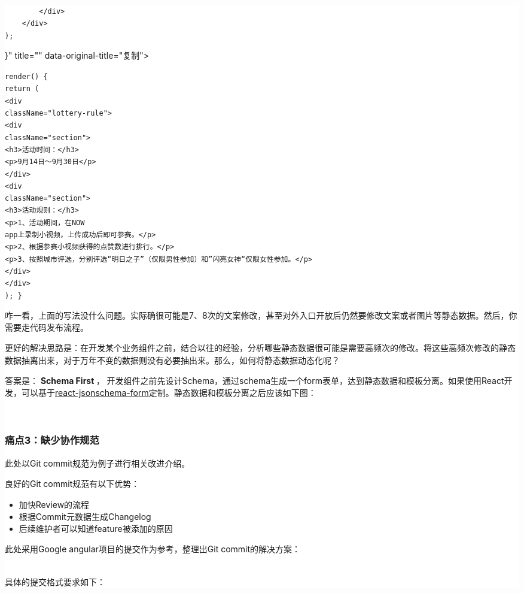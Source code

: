             </div>
        </div>
    );
}" title="" data-original-title="复制"></span>
      <span type="button" class="saveToNote code-tool" data-toggle="tooltip" data-placement="top" title="" data-original-title="放进笔记"></span>
      </div>
      </div><pre class="hljs javascript"><code>render() {
    <span class="hljs-keyword">return</span> (
        <span class="xml"><span class="hljs-tag">&lt;<span class="hljs-name">div</span> <span class="hljs-attr">className</span>=<span class="hljs-string">"lottery-rule"</span>&gt;</span>
            <span class="hljs-tag">&lt;<span class="hljs-name">div</span> <span class="hljs-attr">className</span>=<span class="hljs-string">"section"</span>&gt;</span>
                <span class="hljs-tag">&lt;<span class="hljs-name">h3</span>&gt;</span>活动时间：<span class="hljs-tag">&lt;/<span class="hljs-name">h3</span>&gt;</span>
                <span class="hljs-tag">&lt;<span class="hljs-name">p</span>&gt;</span>9月14日～9月30日<span class="hljs-tag">&lt;/<span class="hljs-name">p</span>&gt;</span>
            <span class="hljs-tag">&lt;/<span class="hljs-name">div</span>&gt;</span>
            <span class="hljs-tag">&lt;<span class="hljs-name">div</span> <span class="hljs-attr">className</span>=<span class="hljs-string">"section"</span>&gt;</span>
                <span class="hljs-tag">&lt;<span class="hljs-name">h3</span>&gt;</span>活动规则：<span class="hljs-tag">&lt;/<span class="hljs-name">h3</span>&gt;</span>
                <span class="hljs-tag">&lt;<span class="hljs-name">p</span>&gt;</span>1、活动期间，在NOW app上录制小视频，上传成功后即可参赛。<span class="hljs-tag">&lt;/<span class="hljs-name">p</span>&gt;</span>
                <span class="hljs-tag">&lt;<span class="hljs-name">p</span>&gt;</span>2、根据参赛小视频获得的点赞数进行排行。<span class="hljs-tag">&lt;/<span class="hljs-name">p</span>&gt;</span>
                <span class="hljs-tag">&lt;<span class="hljs-name">p</span>&gt;</span>3、按照城市评选，分别评选“明日之子”（仅限男性参加）和”闪亮女神“仅限女性参加。<span class="hljs-tag">&lt;/<span class="hljs-name">p</span>&gt;</span>
            <span class="hljs-tag">&lt;/<span class="hljs-name">div</span>&gt;</span>
        <span class="hljs-tag">&lt;/<span class="hljs-name">div</span>&gt;</span></span>
    );
}</code></pre>
<p>咋一看，上面的写法没什么问题。实际确很可能是7、8次的文案修改，甚至对外入口开放后仍然要修改文案或者图片等静态数据。然后，你需要走代码发布流程。</p>
<p>更好的解决思路是：在开发某个业务组件之前，结合以往的经验，分析哪些静态数据很可能是需要高频次的修改。将这些高频次修改的静态数据抽离出来，对于万年不变的数据则没有必要抽出来。那么，如何将静态数据动态化呢？</p>
<p>答案是： <strong> Schema First </strong>， 开发组件之前先设计Schema，通过schema生成一个form表单，达到静态数据和模板分离。如果使用React开发，可以基于<a href="https://github.com/mozilla-services/react-jsonschema-form" rel="nofollow noreferrer" target="_blank">react-jsonschema-form</a>定制。静态数据和模板分离之后应该如下图：</p>
<p><span class="img-wrap"><img data-src="/img/remote/1460000011355235" src="https://static.alili.tech/img/remote/1460000011355235" alt="" title="" style="cursor: pointer;"></span></p>
<h3 id="articleHeader4">痛点3：缺少协作规范</h3>
<p>此处以Git commit规范为例子进行相关改进介绍。</p>
<p>良好的Git commit规范有以下优势：</p>
<ul>
<li>加快Review的流程</li>
<li>根据Commit元数据生成Changelog</li>
<li>后续维护者可以知道feature被添加的原因</li>
</ul>
<p>此处采用Google angular项目的提交作为参考，整理出Git commit的解决方案：<br><span class="img-wrap"><img data-src="/img/remote/1460000011355236" src="https://static.alili.tech/img/remote/1460000011355236" alt="" title="" style="cursor: pointer;"></span></p>
<p>具体的提交格式要求如下：</p>
<div class="widget-codetool" style="display:none;">
      <div class="widget-codetool--inner">
      <span class="selectCode code-tool" data-toggle="tooltip" data-placement="top" title="" data-original-title="全选"></span>
      <span type="button" class="copyCode code-tool" data-toggle="tooltip" data-placement="top" data-clipboard-text="<type>(<scope>): <subject>
<BLANK LINE>
<body>
<BLANK LINE>
<footer>" title="" data-original-title="复制"></span>
      <span type="button" class="saveToNote code-tool" data-toggle="tooltip" data-placement="top" title="" data-original-title="放进笔记"></span>
      </div>